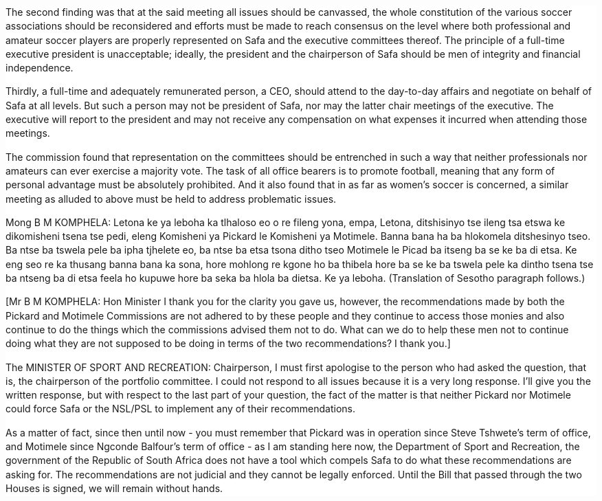 The second finding was that at the said meeting all issues should be
canvassed, the whole constitution of the various soccer associations should
be reconsidered and efforts must be made to reach consensus on the level
where both professional and amateur soccer players are properly represented
on Safa and the executive committees thereof. The principle of a full-time
executive president is unacceptable; ideally, the president and the
chairperson of Safa should be men of integrity and financial independence.

Thirdly, a full-time and adequately remunerated person, a CEO, should
attend to the day-to-day affairs and negotiate on behalf of Safa at all
levels. But such a person may not be president of Safa, nor may the latter
chair meetings of the executive. The executive will report to the president
and may not receive any compensation on what expenses it incurred when
attending those meetings.

The commission found that representation on the committees should be
entrenched in such a way that neither professionals nor amateurs can ever
exercise a majority vote. The task of all office bearers is to promote
football, meaning that any form of personal advantage must be absolutely
prohibited. And it also found that in as far as women’s soccer is
concerned, a similar meeting as alluded to above must be held to address
problematic issues.

Mong B M KOMPHELA: Letona ke ya leboha ka tlhaloso eo o re fileng yona,
empa, Letona, ditshisinyo tse ileng tsa etswa ke dikomisheni tsena tse
pedi, eleng Komisheni ya Pickard le Komisheni ya Motimele. Banna bana ha ba
hlokomela ditshesinyo tseo. Ba ntse ba tswela pele ba ipha tjhelete eo, ba
ntse ba etsa tsona ditho tseo Motimele le Picad ba itseng ba se ke ba di
etsa. Ke eng seo re ka thusang banna bana ka sona, hore mohlong re kgone ho
ba thibela hore ba se ke ba tswela pele ka dintho tsena tse ba ntseng ba di
etsa feela ho kupuwe hore ba seka ba hlola ba dietsa. Ke ya leboha.
(Translation of Sesotho paragraph follows.)

[Mr B M KOMPHELA: Hon Minister I thank you for the clarity you gave us,
however, the recommendations made by both the Pickard and Motimele
Commissions are not adhered to by these people and they continue to access
those monies and also continue to do the things which the commissions
advised them not to do.  What can we do to help these men not to continue
doing what they are not supposed to be doing in terms of the two
recommendations? I thank you.]

The MINISTER OF SPORT AND RECREATION: Chairperson, I must first apologise
to the person who had asked the question, that is, the chairperson of the
portfolio committee. I could not respond to all issues because it is a very
long response. I’ll give you the written response, but with respect to the
last part of your question, the fact of the matter is that neither Pickard
nor Motimele could force Safa or the NSL/PSL to implement any of their
recommendations.

As a matter of fact, since then until now - you must remember that Pickard
was in operation since Steve Tshwete’s term of office, and Motimele since
Ngconde Balfour’s term of office - as I am standing here now, the
Department of Sport and Recreation, the government of the Republic of South
Africa does not have a tool which compels Safa to do what these
recommendations are asking for. The recommendations are not judicial and
they cannot be legally enforced. Until the Bill that passed through the two
Houses is signed, we will remain without hands.
